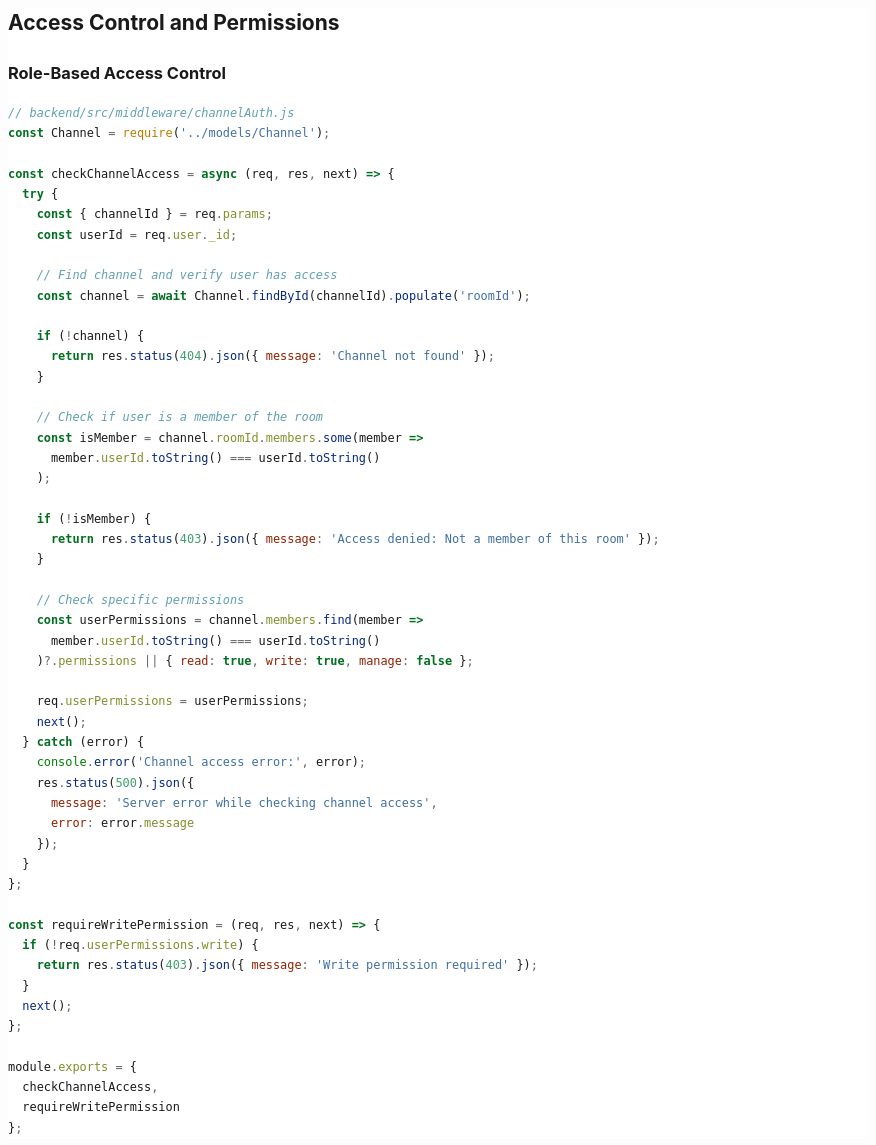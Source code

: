 ## Access Control and Permissions

### Role-Based Access Control
```javascript
// backend/src/middleware/channelAuth.js
const Channel = require('../models/Channel');

const checkChannelAccess = async (req, res, next) => {
  try {
    const { channelId } = req.params;
    const userId = req.user._id;

    // Find channel and verify user has access
    const channel = await Channel.findById(channelId).populate('roomId');
    
    if (!channel) {
      return res.status(404).json({ message: 'Channel not found' });
    }

    // Check if user is a member of the room
    const isMember = channel.roomId.members.some(member => 
      member.userId.toString() === userId.toString()
    );

    if (!isMember) {
      return res.status(403).json({ message: 'Access denied: Not a member of this room' });
    }

    // Check specific permissions
    const userPermissions = channel.members.find(member => 
      member.userId.toString() === userId.toString()
    )?.permissions || { read: true, write: true, manage: false };

    req.userPermissions = userPermissions;
    next();
  } catch (error) {
    console.error('Channel access error:', error);
    res.status(500).json({
      message: 'Server error while checking channel access',
      error: error.message
    });
  }
};

const requireWritePermission = (req, res, next) => {
  if (!req.userPermissions.write) {
    return res.status(403).json({ message: 'Write permission required' });
  }
  next();
};

module.exports = {
  checkChannelAccess,
  requireWritePermission
};
```
